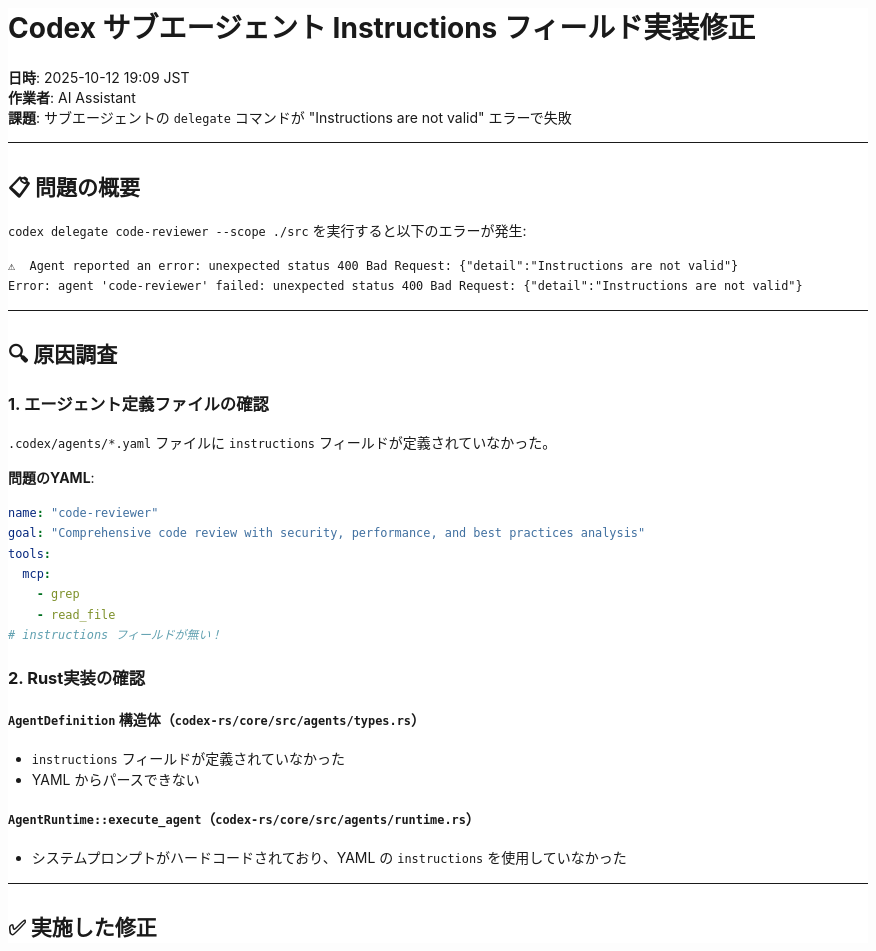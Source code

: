 # Codex サブエージェント Instructions フィールド実装修正

**日時**: 2025-10-12 19:09 JST  
**作業者**: AI Assistant  
**課題**: サブエージェントの `delegate` コマンドが "Instructions are not valid" エラーで失敗

---

## 📋 問題の概要

`codex delegate code-reviewer --scope ./src` を実行すると以下のエラーが発生:

```
⚠️  Agent reported an error: unexpected status 400 Bad Request: {"detail":"Instructions are not valid"}
Error: agent 'code-reviewer' failed: unexpected status 400 Bad Request: {"detail":"Instructions are not valid"}
```

---

## 🔍 原因調査

### 1. エージェント定義ファイルの確認

`.codex/agents/*.yaml` ファイルに `instructions` フィールドが定義されていなかった。

**問題のYAML**:
```yaml
name: "code-reviewer"
goal: "Comprehensive code review with security, performance, and best practices analysis"
tools:
  mcp:
    - grep
    - read_file
# instructions フィールドが無い！
```

### 2. Rust実装の確認

#### `AgentDefinition` 構造体（`codex-rs/core/src/agents/types.rs`）
- `instructions` フィールドが定義されていなかった
- YAML からパースできない

#### `AgentRuntime::execute_agent`（`codex-rs/core/src/agents/runtime.rs`）
- システムプロンプトがハードコードされており、YAML の `instructions` を使用していなかった

---

## ✅ 実施した修正

